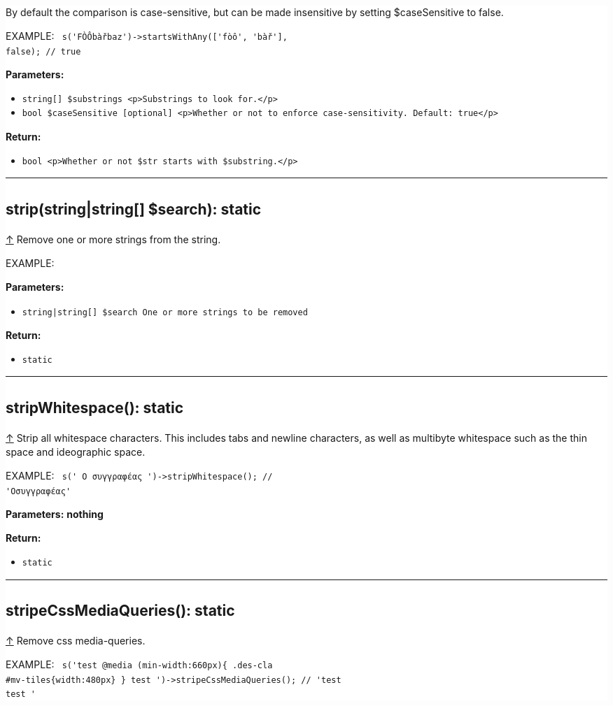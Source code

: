 By default the comparison is case-sensitive, but can be made insensitive by
setting $caseSensitive to false.

EXAMPLE: <code>
s('FÒÔbàřbaz')->startsWithAny(['fòô', 'bàř'], false); // true
</code>

**Parameters:**
- `string[] $substrings <p>Substrings to look for.</p>`
- `bool $caseSensitive [optional] <p>Whether or not to enforce case-sensitivity. Default: true</p>`

**Return:**
- `bool <p>Whether or not $str starts with $substring.</p>`

--------

## strip(string|string[] $search): static
<a href="#voku-php-readme-class-methods">↑</a>
Remove one or more strings from the string.

EXAMPLE: <code>
</code>

**Parameters:**
- `string|string[] $search One or more strings to be removed`

**Return:**
- `static`

--------

## stripWhitespace(): static
<a href="#voku-php-readme-class-methods">↑</a>
Strip all whitespace characters. This includes tabs and newline characters,
as well as multibyte whitespace such as the thin space and ideographic space.

EXAMPLE: <code>
s('   Ο     συγγραφέας  ')->stripWhitespace(); // 'Οσυγγραφέας'
</code>

**Parameters:**
__nothing__

**Return:**
- `static`

--------

## stripeCssMediaQueries(): static
<a href="#voku-php-readme-class-methods">↑</a>
Remove css media-queries.

EXAMPLE: <code>
s('test @media (min-width:660px){ .des-cla #mv-tiles{width:480px} } test ')->stripeCssMediaQueries(); // 'test  test '
</code>


[//]: # (AUTO-GENERATED BY "PHP README Helper": base file -> docs/base.md)